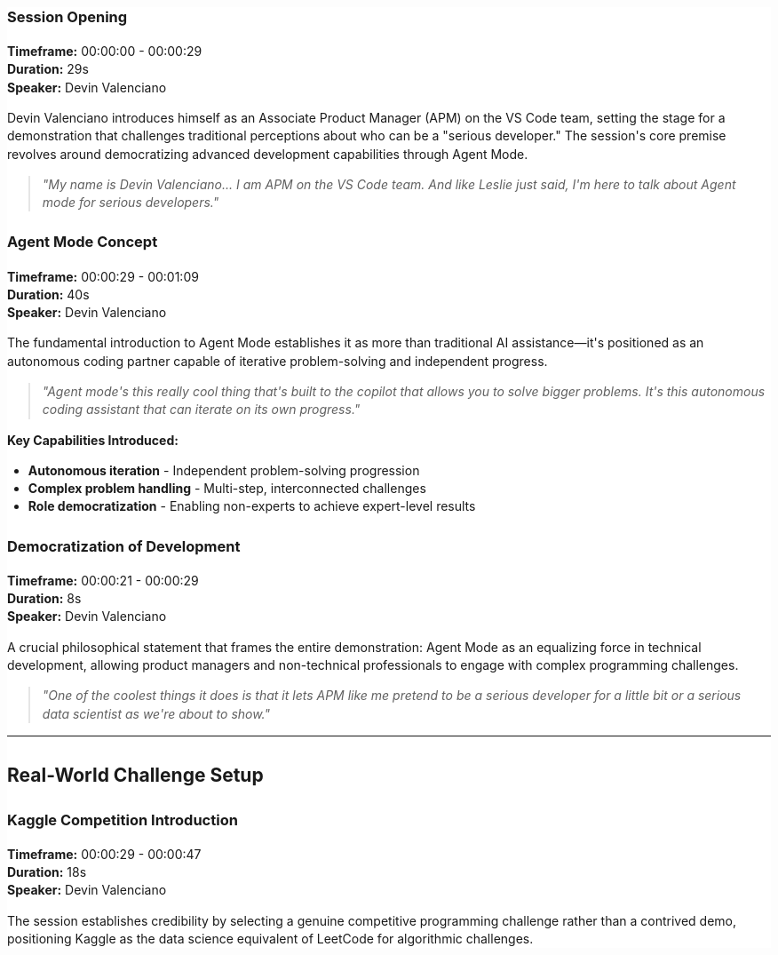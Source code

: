 ### Session Opening
**Timeframe:** 00:00:00 - 00:00:29  
**Duration:** 29s  
**Speaker:** Devin Valenciano

Devin Valenciano introduces himself as an Associate Product Manager (APM) on the VS Code team, setting the stage for a demonstration that challenges traditional perceptions about who can be a "serious developer." The session's core premise revolves around democratizing advanced development capabilities through Agent Mode.

> *"My name is Devin Valenciano... I am APM on the VS Code team. And like Leslie just said, I'm here to talk about Agent mode for serious developers."*

### Agent Mode Concept
**Timeframe:** 00:00:29 - 00:01:09  
**Duration:** 40s  
**Speaker:** Devin Valenciano

The fundamental introduction to Agent Mode establishes it as more than traditional AI assistance—it's positioned as an autonomous coding partner capable of iterative problem-solving and independent progress.

> *"Agent mode's this really cool thing that's built to the copilot that allows you to solve bigger problems. It's this autonomous coding assistant that can iterate on its own progress."*

**Key Capabilities Introduced:**

- **Autonomous iteration** - Independent problem-solving progression
- **Complex problem handling** - Multi-step, interconnected challenges
- **Role democratization** - Enabling non-experts to achieve expert-level results

### Democratization of Development
**Timeframe:** 00:00:21 - 00:00:29  
**Duration:** 8s  
**Speaker:** Devin Valenciano

A crucial philosophical statement that frames the entire demonstration: Agent Mode as an equalizing force in technical development, allowing product managers and non-technical professionals to engage with complex programming challenges.

> *"One of the coolest things it does is that it lets APM like me pretend to be a serious developer for a little bit or a serious data scientist as we're about to show."*

---

## Real-World Challenge Setup

### Kaggle Competition Introduction
**Timeframe:** 00:00:29 - 00:00:47  
**Duration:** 18s  
**Speaker:** Devin Valenciano

The session establishes credibility by selecting a genuine competitive programming challenge rather than a contrived demo, positioning Kaggle as the data science equivalent of LeetCode for algorithmic challenges.
